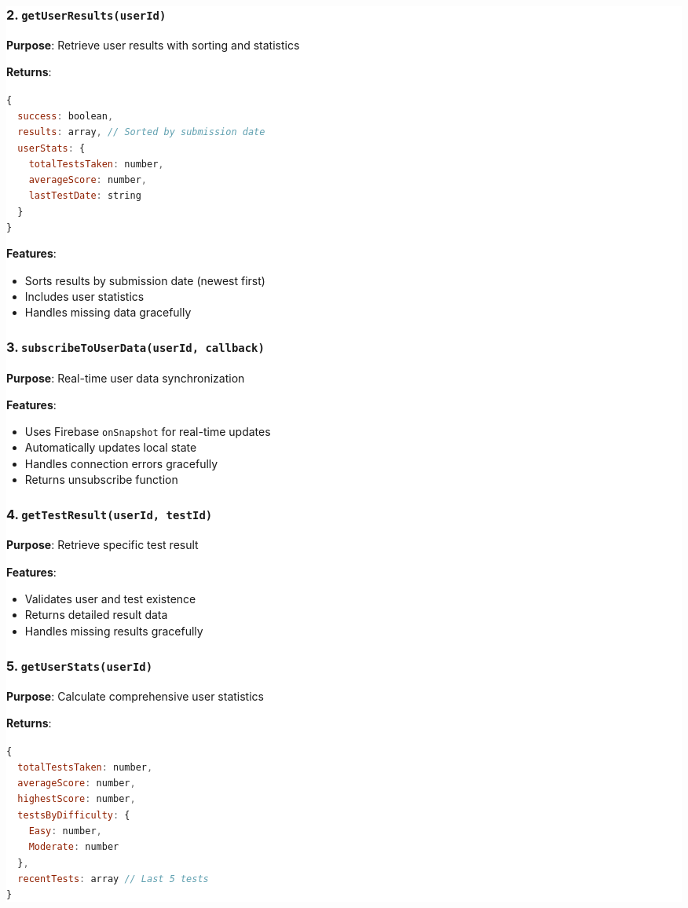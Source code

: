 ### 2. `getUserResults(userId)`

**Purpose**: Retrieve user results with sorting and statistics

**Returns**:

```javascript
{
  success: boolean,
  results: array, // Sorted by submission date
  userStats: {
    totalTestsTaken: number,
    averageScore: number,
    lastTestDate: string
  }
}
```

**Features**:

- Sorts results by submission date (newest first)
- Includes user statistics
- Handles missing data gracefully

### 3. `subscribeToUserData(userId, callback)`

**Purpose**: Real-time user data synchronization

**Features**:

- Uses Firebase `onSnapshot` for real-time updates
- Automatically updates local state
- Handles connection errors gracefully
- Returns unsubscribe function

### 4. `getTestResult(userId, testId)`

**Purpose**: Retrieve specific test result

**Features**:

- Validates user and test existence
- Returns detailed result data
- Handles missing results gracefully

### 5. `getUserStats(userId)`

**Purpose**: Calculate comprehensive user statistics

**Returns**:

```javascript
{
  totalTestsTaken: number,
  averageScore: number,
  highestScore: number,
  testsByDifficulty: {
    Easy: number,
    Moderate: number
  },
  recentTests: array // Last 5 tests
}
```
